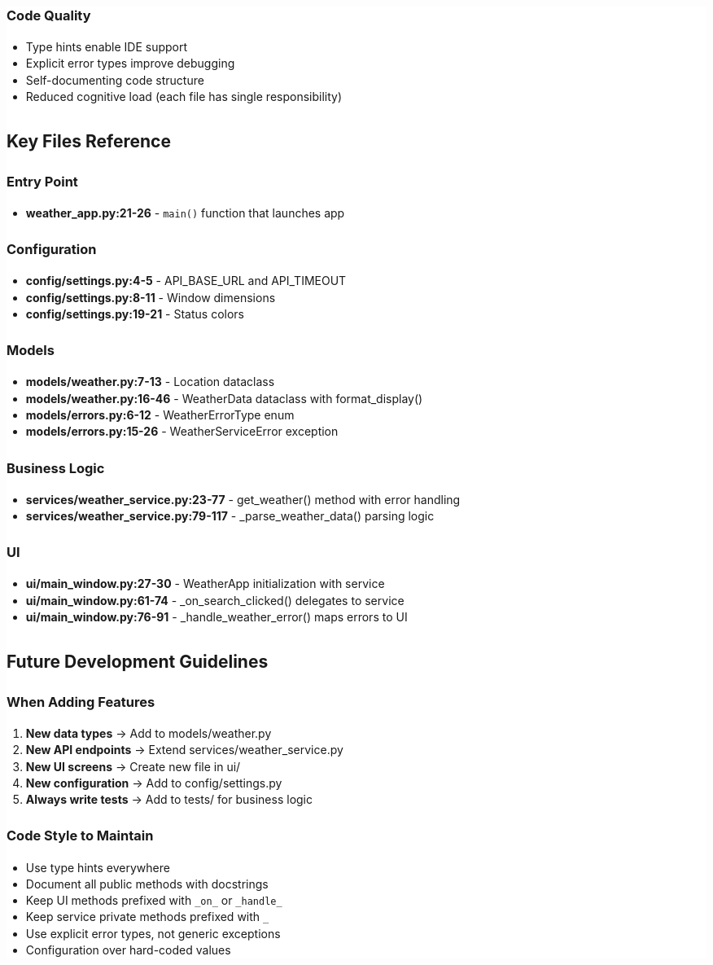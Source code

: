 ### Code Quality
- Type hints enable IDE support
- Explicit error types improve debugging
- Self-documenting code structure
- Reduced cognitive load (each file has single responsibility)

## Key Files Reference

### Entry Point
- **weather_app.py:21-26** - `main()` function that launches app

### Configuration
- **config/settings.py:4-5** - API_BASE_URL and API_TIMEOUT
- **config/settings.py:8-11** - Window dimensions
- **config/settings.py:19-21** - Status colors

### Models
- **models/weather.py:7-13** - Location dataclass
- **models/weather.py:16-46** - WeatherData dataclass with format_display()
- **models/errors.py:6-12** - WeatherErrorType enum
- **models/errors.py:15-26** - WeatherServiceError exception

### Business Logic
- **services/weather_service.py:23-77** - get_weather() method with error handling
- **services/weather_service.py:79-117** - _parse_weather_data() parsing logic

### UI
- **ui/main_window.py:27-30** - WeatherApp initialization with service
- **ui/main_window.py:61-74** - _on_search_clicked() delegates to service
- **ui/main_window.py:76-91** - _handle_weather_error() maps errors to UI

## Future Development Guidelines

### When Adding Features
1. **New data types** → Add to models/weather.py
2. **New API endpoints** → Extend services/weather_service.py
3. **New UI screens** → Create new file in ui/
4. **New configuration** → Add to config/settings.py
5. **Always write tests** → Add to tests/ for business logic

### Code Style to Maintain
- Use type hints everywhere
- Document all public methods with docstrings
- Keep UI methods prefixed with `_on_` or `_handle_`
- Keep service private methods prefixed with `_`
- Use explicit error types, not generic exceptions
- Configuration over hard-coded values
